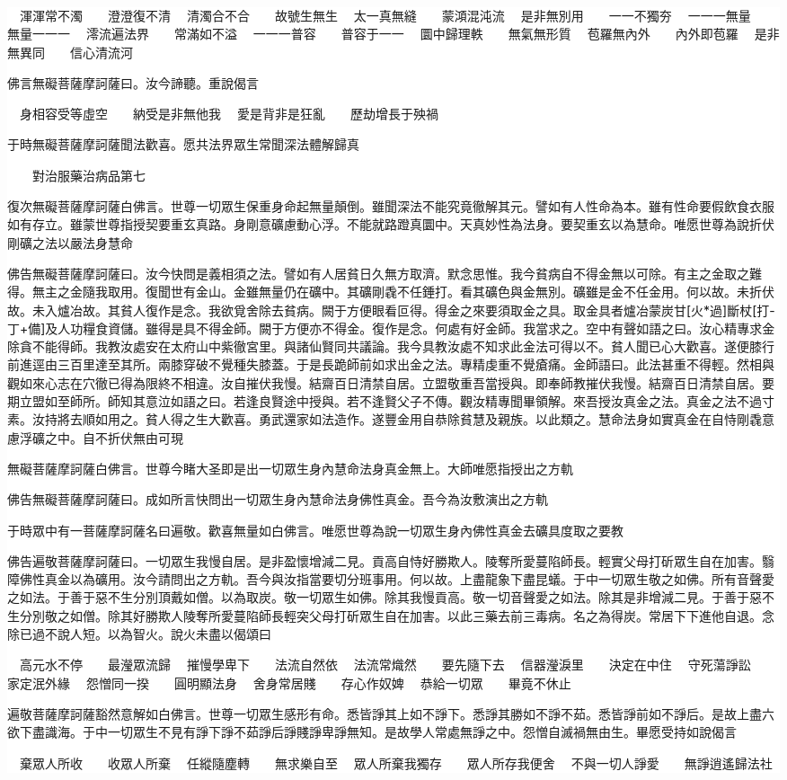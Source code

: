 　渾渾常不濁　　澄澄復不清
　清濁合不合　　故號生無生
　太一真無縫　　蒙澒混沌流
　是非無別用　　一一不獨夯
　一一一無量　　無量一一一
　澪流遍法界　　常滿如不溢
　一一一普容　　普容于一一
　圜中歸理軼　　無氣無形質
　苞羅無內外　　內外即苞羅
　是非無異同　　信心清流河　

佛言無礙菩薩摩訶薩曰。汝今諦聽。重說偈言

　身相容受等虛空　　納受是非無他我
　愛是背非是狂亂　　歷劫增長于殃禍　

于時無礙菩薩摩訶薩聞法歡喜。愿共法界眾生常聞深法體解歸真

　　對治服藥治病品第七

復次無礙菩薩摩訶薩白佛言。世尊一切眾生保重身命起無量顛倒。雖聞深法不能究竟徹解其元。譬如有人性命為本。雖有性命要假飲食衣服如有存立。雖蒙世尊指授契要重玄真路。身剛意礦慮動心浮。不能就路蹬真圜中。天真妙性為法身。要契重玄以為慧命。唯愿世尊為說折伏剛礦之法以嚴法身慧命

佛告無礙菩薩摩訶薩曰。汝今快問是義相須之法。譬如有人居貧日久無方取濟。默念思惟。我今貧病自不得金無以可除。有主之金取之難得。無主之金隨我取用。復聞世有金山。金雖無量仍在礦中。其礦剛毳不任錘打。看其礦色與金無別。礦雖是金不任金用。何以故。未折伏故。未入爐冶故。其貧人復作是念。我欲覓舍除去貧病。闕于方便眼看叵得。得金之來要須取金之具。取金具者爐冶蒙炭甘[火*過]斷杖[打-丁+備]及人功糧食資儲。雖得是具不得金師。闕于方便亦不得金。復作是念。何處有好金師。我當求之。空中有聲如語之曰。汝心精專求金除貪不能得師。我教汝處安在太府山中紫徹宮里。與諸仙賢同共議論。我今具教汝處不知求此金法可得以不。貧人聞已心大歡喜。遂便膝行前進逕由三百里達至其所。兩膝穿破不覺種失膝蓋。于是長跪師前如求出金之法。專精虔重不覺瘡痛。金師語曰。此法甚重不得輕。然相與觀如來心志在穴徹已得為限終不相違。汝自摧伏我慢。結齋百日清禁自居。立盟敬重吾當授與。即奉師教摧伏我慢。結齋百日清禁自居。要期立盟如至師所。師知其意泣如語之曰。若逢良賢途中授與。若不逢賢父子不傳。觀汝精專聞畢領解。來吾授汝真金之法。真金之法不過寸素。汝持將去順如用之。貧人得之生大歡喜。勇武還家如法造作。遂豐金用自恭除貧慧及親族。以此類之。慧命法身如實真金在自恃剛毳意慮浮礦之中。自不折伏無由可現

無礙菩薩摩訶薩白佛言。世尊今睹大圣即是出一切眾生身內慧命法身真金無上。大師唯愿指授出之方軌

佛告無礙菩薩摩訶薩曰。成如所言快問出一切眾生身內慧命法身佛性真金。吾今為汝敷演出之方軌

于時眾中有一菩薩摩訶薩名曰遍敬。歡喜無量如白佛言。唯愿世尊為說一切眾生身內佛性真金去礦具度取之要教

佛告遍敬菩薩摩訶薩曰。一切眾生我慢自居。是非盈懷增減二見。貢高自恃好勝欺人。陵奪所愛蔓陷師長。輕實父母打斫眾生自在加害。翳障佛性真金以為礦用。汝今請問出之方軌。吾今與汝指當要切分班事用。何以故。上盡龍象下盡昆蟻。于中一切眾生敬之如佛。所有音聲愛之如法。于善于惡不生分別頂戴如僧。以為取炭。敬一切眾生如佛。除其我慢貢高。敬一切音聲愛之如法。除其是非增減二見。于善于惡不生分別敬之如僧。除其好勝欺人陵奪所愛蔓陷師長輕突父母打斫眾生自在加害。以此三藥去前三毒病。名之為得炭。常居下下進他自退。念除已過不說人短。以為智火。說火未盡以偈頌曰

　高元水不停　　最瀅眾流歸
　摧慢學卑下　　法流自然依
　法流常熾然　　要先隨下去
　信器瀅淚里　　決定在中住
　守死蕩諍訟　　家定泯外緣
　怨憎同一揆　　圓明顯法身
　舍身常居賤　　存心作奴婢
　恭給一切眾　　畢竟不休止　

遍敬菩薩摩訶薩豁然意解如白佛言。世尊一切眾生感形有命。悉皆諍其上如不諍下。悉諍其勝如不諍不茹。悉皆諍前如不諍后。是故上盡六欲下盡識海。于中一切眾生不見有諍下諍不茹諍后諍賤諍卑諍無知。是故學人常處無諍之中。怨憎自滅禍無由生。畢愿受持如說偈言

　棄眾人所收　　收眾人所棄
　任縱隨塵轉　　無求樂自至
　眾人所棄我獨存　　眾人所存我便舍
　不與一切人諍愛　　無諍逍遙歸法社　
